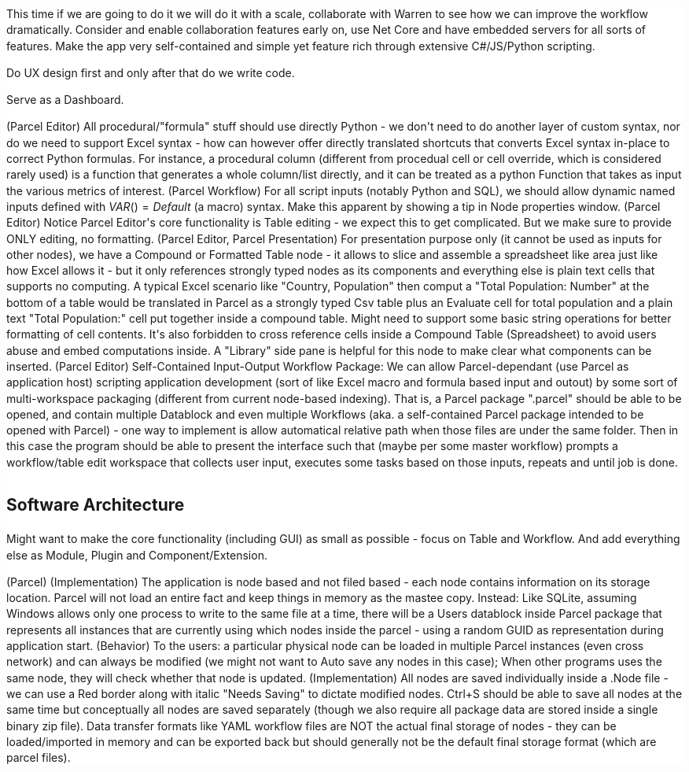 This time if we are going to do it we will do it with a scale, collaborate with Warren to see how we can improve the workflow dramatically. Consider and enable collaboration features early on, use Net Core and have embedded servers for all sorts of features. Make the app very self-contained and simple yet feature rich through extensive C#/JS/Python scripting.

Do UX design first and only after that do we write code.

Serve as a Dashboard.

(Parcel Editor) All procedural/"formula" stuff should use directly Python - we don't need to do another layer of custom syntax, nor do we need to support Excel syntax - how can however offer directly translated shortcuts that converts Excel syntax in-place to correct Python formulas. For instance, a procedural column (different from procedual cell or cell override, which is considered rarely used) is a function that generates a whole column/list directly, and it can be treated as a python Function that takes as input the various metrics of interest.
(Parcel Workflow) For all script inputs (notably Python and SQL), we should allow dynamic named inputs defined with $VAR()=Default$ (a macro) syntax. Make this apparent by showing a tip in Node properties window.
(Parcel Editor) Notice Parcel Editor's core functionality is Table editing - we expect this to get complicated. But we make sure to provide ONLY editing, no formatting.
(Parcel Editor, Parcel Presentation) For presentation purpose only (it cannot be used as inputs for other nodes), we have a Compound or Formatted Table node - it allows to slice and assemble a spreadsheet like area just like how Excel allows it - but it only references strongly typed nodes as its components and everything else is plain text cells that supports no computing. A typical Excel scenario like "Country, Population" then comput a "Total Population: Number" at the bottom of a table would be translated in Parcel as a strongly typed Csv table plus an Evaluate cell for total population and a plain text "Total Population:" cell put together inside a compound table. Might need to support some basic string operations for better formatting of cell contents. It's also forbidden to cross reference cells inside a Compound Table (Spreadsheet) to avoid users abuse and embed computations inside. A "Library" side pane is helpful for this node to make clear what components can be inserted.
(Parcel Editor) Self-Contained Input-Output Workflow Package: We can allow Parcel-dependant (use Parcel as application host) scripting application development (sort of like Excel macro and formula based input and outout) by some sort of multi-workspace packaging (different from current node-based indexing). That is, a Parcel package ".parcel" should be able to be opened, and contain multiple Datablock and even multiple Workflows (aka. a self-contained Parcel package intended to be opened with Parcel) - one way to implement is allow automatical relative path when those files are under the same folder. Then in this case the program should be able to present the interface such that (maybe per some master workflow) prompts a workflow/table edit workspace that collects user input, executes some tasks based on those inputs, repeats and until job is done.

## Software Architecture

Might want to make the core functionality (including GUI) as small as possible - focus on Table and Workflow. And add everything else as Module, Plugin and Component/Extension.

(Parcel) (Implementation) The application is node based and not filed based - each node contains information on its storage location. Parcel will not load an entire fact and keep things in memory as the mastee copy. Instead: Like SQLite, assuming Windows allows only one process to write to the same file at a time, there will be a Users datablock inside Parcel package that represents all instances that are currently using which nodes inside the parcel - using a random GUID as representation during application start. (Behavior) To the users: a particular physical node can be loaded in multiple Parcel instances (even cross network) and can always be modified (we might not want to Auto save any nodes in this case); When other programs uses the same node, they will check whether that node is updated. (Implementation) All nodes are saved individually inside a .Node file - we can use a Red border along with italic "Needs Saving" to dictate modified nodes. Ctrl+S should be able to save all nodes at the same time but conceptually all nodes are saved separately (though we also require all package data are stored inside a single binary zip file). Data transfer formats like YAML workflow files are NOT the actual final storage of nodes - they can be loaded/imported in memory and can be exported back but should generally not be the default final storage format (which are parcel files).
